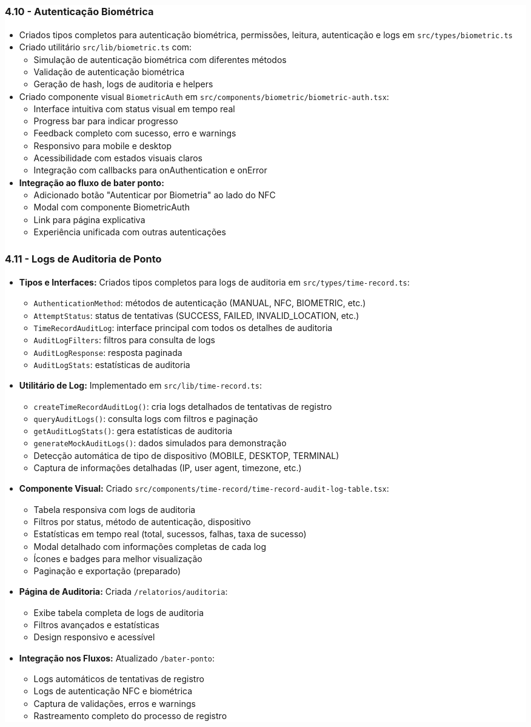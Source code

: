 ### 4.10 - Autenticação Biométrica
- Criados tipos completos para autenticação biométrica, permissões, leitura, autenticação e logs em `src/types/biometric.ts`
- Criado utilitário `src/lib/biometric.ts` com:
  - Simulação de autenticação biométrica com diferentes métodos
  - Validação de autenticação biométrica
  - Geração de hash, logs de auditoria e helpers
- Criado componente visual `BiometricAuth` em `src/components/biometric/biometric-auth.tsx`:
  - Interface intuitiva com status visual em tempo real
  - Progress bar para indicar progresso
  - Feedback completo com sucesso, erro e warnings
  - Responsivo para mobile e desktop
  - Acessibilidade com estados visuais claros
  - Integração com callbacks para onAuthentication e onError
- **Integração ao fluxo de bater ponto:**
  - Adicionado botão "Autenticar por Biometria" ao lado do NFC
  - Modal com componente BiometricAuth
  - Link para página explicativa
  - Experiência unificada com outras autenticações

### 4.11 - Logs de Auditoria de Ponto
- **Tipos e Interfaces:** Criados tipos completos para logs de auditoria em `src/types/time-record.ts`:
  - `AuthenticationMethod`: métodos de autenticação (MANUAL, NFC, BIOMETRIC, etc.)
  - `AttemptStatus`: status de tentativas (SUCCESS, FAILED, INVALID_LOCATION, etc.)
  - `TimeRecordAuditLog`: interface principal com todos os detalhes de auditoria
  - `AuditLogFilters`: filtros para consulta de logs
  - `AuditLogResponse`: resposta paginada
  - `AuditLogStats`: estatísticas de auditoria

- **Utilitário de Log:** Implementado em `src/lib/time-record.ts`:
  - `createTimeRecordAuditLog()`: cria logs detalhados de tentativas de registro
  - `queryAuditLogs()`: consulta logs com filtros e paginação
  - `getAuditLogStats()`: gera estatísticas de auditoria
  - `generateMockAuditLogs()`: dados simulados para demonstração
  - Detecção automática de tipo de dispositivo (MOBILE, DESKTOP, TERMINAL)
  - Captura de informações detalhadas (IP, user agent, timezone, etc.)

- **Componente Visual:** Criado `src/components/time-record/time-record-audit-log-table.tsx`:
  - Tabela responsiva com logs de auditoria
  - Filtros por status, método de autenticação, dispositivo
  - Estatísticas em tempo real (total, sucessos, falhas, taxa de sucesso)
  - Modal detalhado com informações completas de cada log
  - Ícones e badges para melhor visualização
  - Paginação e exportação (preparado)

- **Página de Auditoria:** Criada `/relatorios/auditoria`:
  - Exibe tabela completa de logs de auditoria
  - Filtros avançados e estatísticas
  - Design responsivo e acessível

- **Integração nos Fluxos:** Atualizado `/bater-ponto`:
  - Logs automáticos de tentativas de registro
  - Logs de autenticação NFC e biométrica
  - Captura de validações, erros e warnings
  - Rastreamento completo do processo de registro
